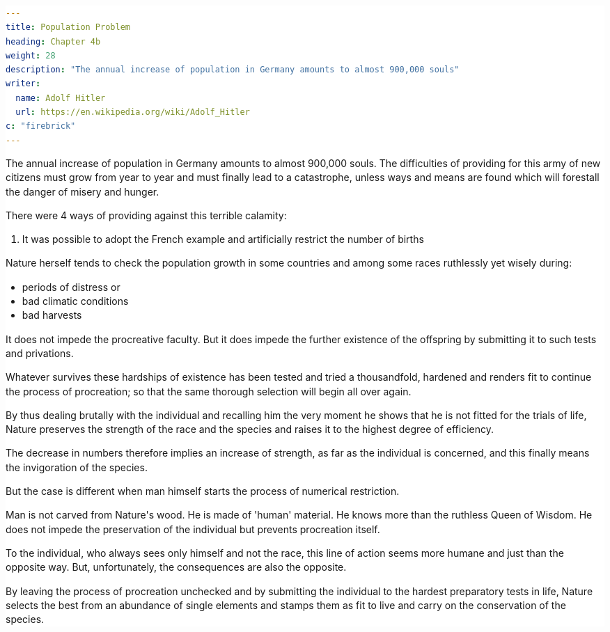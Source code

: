 ```yaml
---
title: Population Problem
heading: Chapter 4b
weight: 28
description: "The annual increase of population in Germany amounts to almost 900,000 souls"
writer:
  name: Adolf Hitler
  url: https://en.wikipedia.org/wiki/Adolf_Hitler
c: "firebrick"
---
```



The annual increase of population in Germany amounts to almost 900,000 souls. The difficulties of providing for this army of new citizens must grow from year to year and must finally lead to a catastrophe, unless ways and means are found which will forestall the danger of misery and hunger. 

There were 4 ways of providing against this terrible calamity:


1. It was possible to adopt the French example and artificially restrict the number of births

Nature herself tends to check the population growth in some countries and among some races ruthlessly yet wisely during:
- periods of distress or
- bad climatic conditions
- bad harvests
 


It does not impede the procreative faculty. But it does impede the further existence of the offspring by submitting it to such tests and privations.



Whatever survives these hardships of existence has been tested and tried a thousandfold, hardened and renders fit to continue the process of procreation; so that the same thorough selection will begin all over again.

By thus dealing brutally with the individual and recalling him the very moment he shows that he is not fitted for the trials of life, Nature preserves the strength of the race and the species and raises it to the highest degree of efficiency.

The decrease in numbers therefore implies an increase of strength, as far as the individual is concerned, and this finally means the invigoration of the species. 

But the case is different when man himself starts the process of numerical restriction.

Man is not carved from Nature's wood. He is made of 'human' material. He knows more than the ruthless Queen of Wisdom. He does not impede the preservation of the individual but prevents procreation itself. 

To the individual, who always sees only himself and not the race, this line of action seems more humane and just than the
opposite way. But, unfortunately, the consequences are also the opposite.

By leaving the process of procreation unchecked and by submitting the individual to the hardest preparatory tests in life, Nature selects the best from an abundance of single elements and stamps them as fit to live and carry on the conservation of the species. 
